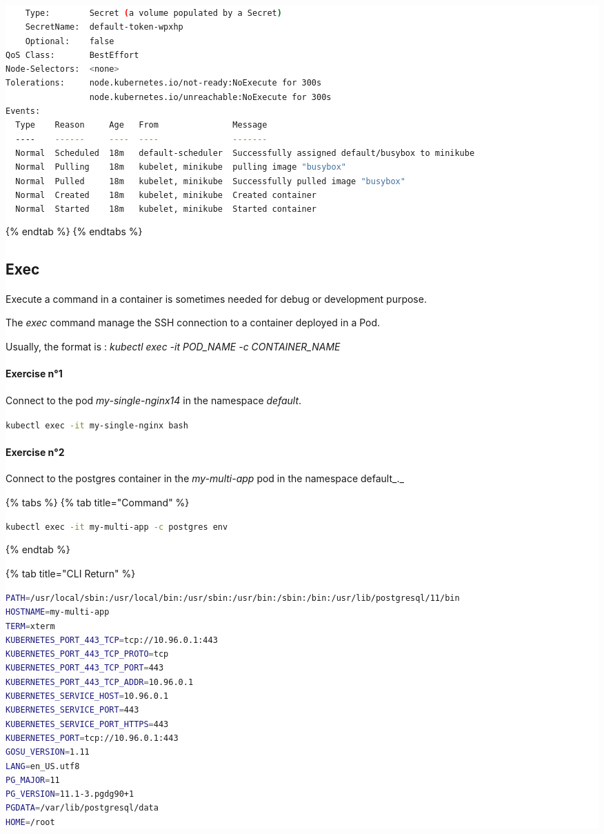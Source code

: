 ```bash
    Type:        Secret (a volume populated by a Secret)
    SecretName:  default-token-wpxhp
    Optional:    false
QoS Class:       BestEffort
Node-Selectors:  <none>
Tolerations:     node.kubernetes.io/not-ready:NoExecute for 300s
                 node.kubernetes.io/unreachable:NoExecute for 300s
Events:
  Type    Reason     Age   From               Message
  ----    ------     ----  ----               -------
  Normal  Scheduled  18m   default-scheduler  Successfully assigned default/busybox to minikube
  Normal  Pulling    18m   kubelet, minikube  pulling image "busybox"
  Normal  Pulled     18m   kubelet, minikube  Successfully pulled image "busybox"
  Normal  Created    18m   kubelet, minikube  Created container
  Normal  Started    18m   kubelet, minikube  Started container

```
{% endtab %}
{% endtabs %}

## Exec

Execute a command in a container is sometimes needed for debug or development purpose.

The _exec_ command manage the SSH connection to a container deployed in a Pod.

Usually, the format is : _kubectl exec -it POD\_NAME -c CONTAINER\_NAME_

#### Exercise n°1

Connect to the pod _my-single-nginx14_ in the namespace _default_.

```bash
kubectl exec -it my-single-nginx bash
```

#### Exercise n°2

Connect to the postgres container in the _my-multi-app_ pod in the namespace default_._

{% tabs %}
{% tab title="Command" %}
```bash
kubectl exec -it my-multi-app -c postgres env
```
{% endtab %}

{% tab title="CLI Return" %}
```bash
PATH=/usr/local/sbin:/usr/local/bin:/usr/sbin:/usr/bin:/sbin:/bin:/usr/lib/postgresql/11/bin
HOSTNAME=my-multi-app
TERM=xterm
KUBERNETES_PORT_443_TCP=tcp://10.96.0.1:443
KUBERNETES_PORT_443_TCP_PROTO=tcp
KUBERNETES_PORT_443_TCP_PORT=443
KUBERNETES_PORT_443_TCP_ADDR=10.96.0.1
KUBERNETES_SERVICE_HOST=10.96.0.1
KUBERNETES_SERVICE_PORT=443
KUBERNETES_SERVICE_PORT_HTTPS=443
KUBERNETES_PORT=tcp://10.96.0.1:443
GOSU_VERSION=1.11
LANG=en_US.utf8
PG_MAJOR=11
PG_VERSION=11.1-3.pgdg90+1
PGDATA=/var/lib/postgresql/data
HOME=/root

```